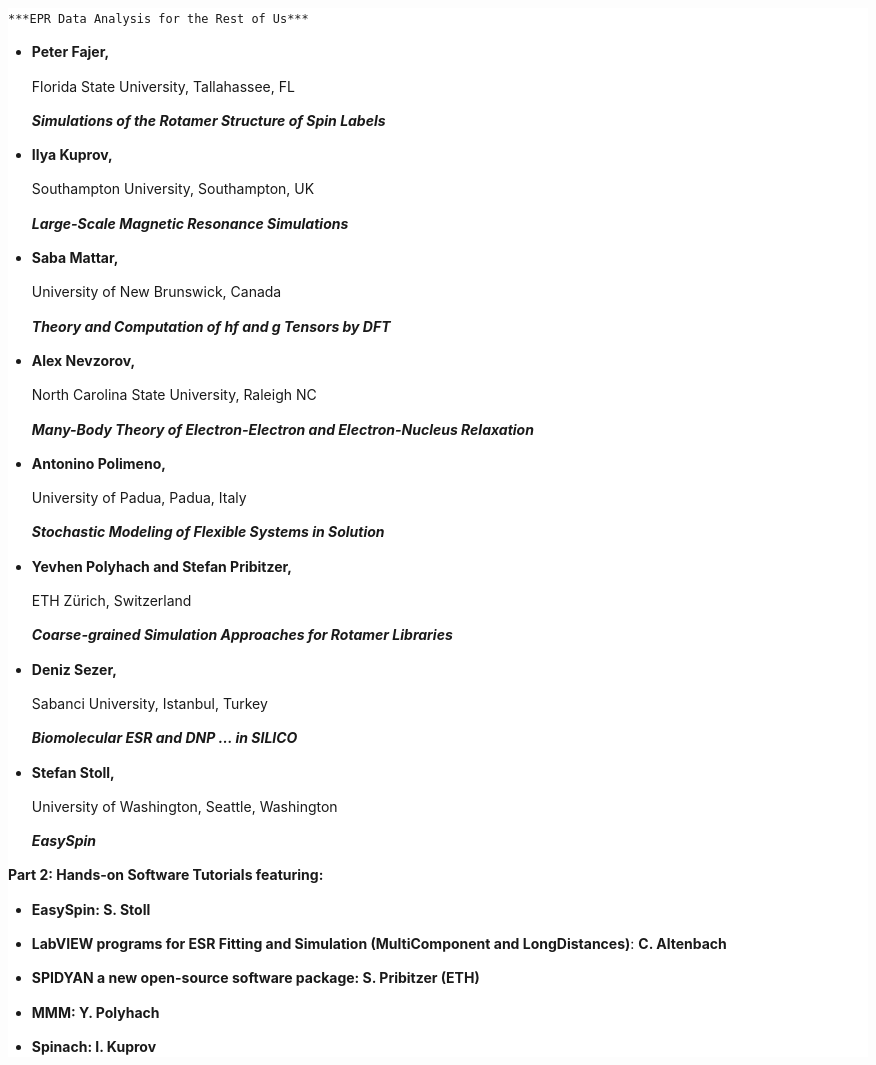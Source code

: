     ***EPR Data Analysis for the Rest of Us***

* **Peter Fajer,** 

    Florida State University, Tallahassee, FL

    ***Simulations of the Rotamer Structure of Spin Labels***

* **Ilya Kuprov,**

    Southampton University, Southampton, UK


    ***Large-Scale Magnetic Resonance Simulations***

* **Saba Mattar,**

    University of New Brunswick, Canada

    ***Theory and Computation of hf and g Tensors by DFT***

* **Alex Nevzorov,**

    North Carolina State University, Raleigh NC


    ***Many-Body Theory of Electron-Electron and Electron-Nucleus
Relaxation***

* **Antonino Polimeno,**

    University of Padua, Padua, Italy

    ***Stochastic Modeling of Flexible Systems in Solution***

* **Yevhen Polyhach and Stefan Pribitzer,**

    ETH Zürich, Switzerland

    ***Coarse-grained Simulation Approaches for Rotamer Libraries***

* **Deniz Sezer,**

    Sabanci University, Istanbul, Turkey

    ***Biomolecular ESR and DNP … in SILICO***

* **Stefan Stoll,**

    University of Washington, Seattle, Washington


    ***EasySpin***

**Part 2: Hands-on Software Tutorials featuring:**

-   **EasySpin: S. Stoll**

-   **LabVIEW programs for ESR Fitting and Simulation (MultiComponent
    and LongDistances)**: **C. Altenbach**

-   **SPIDYAN a new open-source software package: S. Pribitzer (ETH)**

-   **MMM: Y. Polyhach**

-   **Spinach: I. Kuprov**
